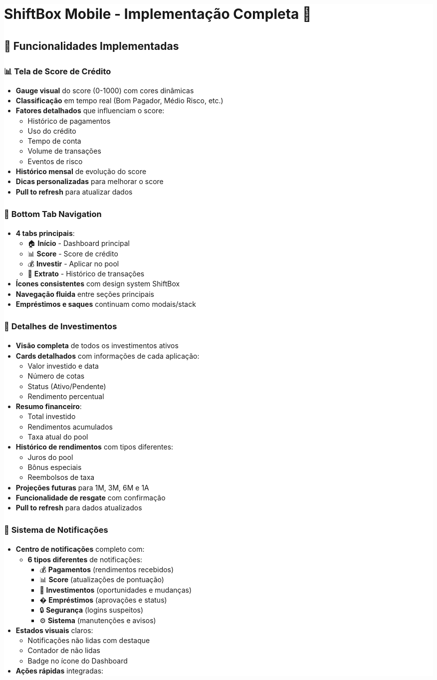 # ShiftBox Mobile - Implementação Completa 📱

## 🚀 **Funcionalidades Implementadas**

### 📊 **Tela de Score de Crédito**
- **Gauge visual** do score (0-1000) com cores dinâmicas
- **Classificação** em tempo real (Bom Pagador, Médio Risco, etc.)
- **Fatores detalhados** que influenciam o score:
  - Histórico de pagamentos
  - Uso do crédito
  - Tempo de conta
  - Volume de transações
  - Eventos de risco
- **Histórico mensal** de evolução do score
- **Dicas personalizadas** para melhorar o score
- **Pull to refresh** para atualizar dados

### 🧭 **Bottom Tab Navigation**
- **4 tabs principais**:
  - 🏠 **Início** - Dashboard principal
  - 📊 **Score** - Score de crédito
  - 💰 **Investir** - Aplicar no pool
  - 📄 **Extrato** - Histórico de transações
- **Ícones consistentes** com design system ShiftBox
- **Navegação fluida** entre seções principais
- **Empréstimos e saques** continuam como modais/stack

### 💼 **Detalhes de Investimentos**
- **Visão completa** de todos os investimentos ativos
- **Cards detalhados** com informações de cada aplicação:
  - Valor investido e data
  - Número de cotas
  - Status (Ativo/Pendente)
  - Rendimento percentual
- **Resumo financeiro**:
  - Total investido
  - Rendimentos acumulados
  - Taxa atual do pool
- **Histórico de rendimentos** com tipos diferentes:
  - Juros do pool
  - Bônus especiais
  - Reembolsos de taxa
- **Projeções futuras** para 1M, 3M, 6M e 1A
- **Funcionalidade de resgate** com confirmação
- **Pull to refresh** para dados atualizados

### 🔔 **Sistema de Notificações**
- **Centro de notificações** completo com:
  - **6 tipos diferentes** de notificações:
    - 💰 **Pagamentos** (rendimentos recebidos)
    - 📊 **Score** (atualizações de pontuação)
    - 💼 **Investimentos** (oportunidades e mudanças)
    - � **Empréstimos** (aprovações e status)
    - 🔒 **Segurança** (logins suspeitos)
    - ⚙️ **Sistema** (manutenções e avisos)
- **Estados visuais** claros:
  - Notificações não lidas com destaque
  - Contador de não lidas
  - Badge no ícone do Dashboard
- **Ações rápidas** integradas:
